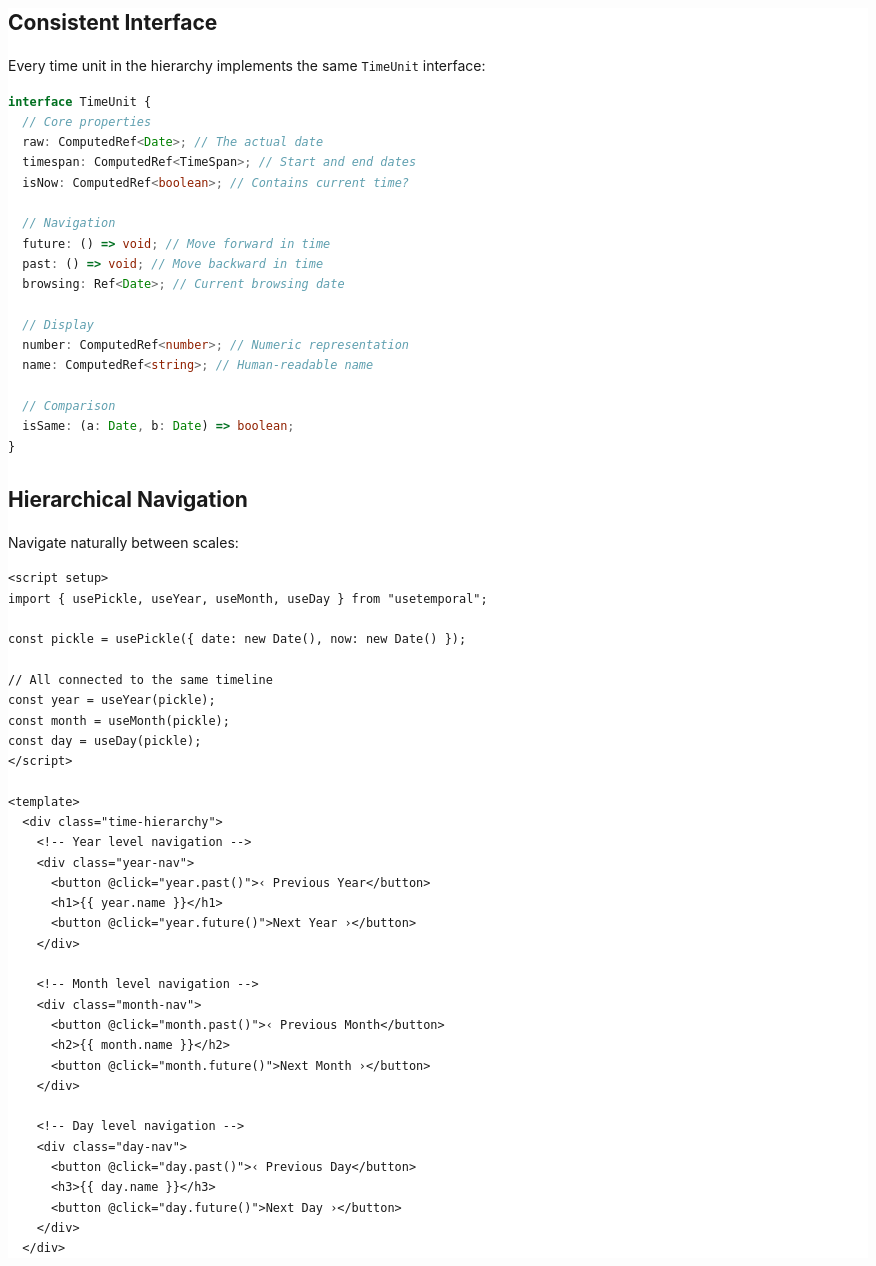 ## Consistent Interface

Every time unit in the hierarchy implements the same `TimeUnit` interface:

```typescript
interface TimeUnit {
  // Core properties
  raw: ComputedRef<Date>; // The actual date
  timespan: ComputedRef<TimeSpan>; // Start and end dates
  isNow: ComputedRef<boolean>; // Contains current time?

  // Navigation
  future: () => void; // Move forward in time
  past: () => void; // Move backward in time
  browsing: Ref<Date>; // Current browsing date

  // Display
  number: ComputedRef<number>; // Numeric representation
  name: ComputedRef<string>; // Human-readable name

  // Comparison
  isSame: (a: Date, b: Date) => boolean;
}
```

## Hierarchical Navigation

Navigate naturally between scales:

```vue
<script setup>
import { usePickle, useYear, useMonth, useDay } from "usetemporal";

const pickle = usePickle({ date: new Date(), now: new Date() });

// All connected to the same timeline
const year = useYear(pickle);
const month = useMonth(pickle);
const day = useDay(pickle);
</script>

<template>
  <div class="time-hierarchy">
    <!-- Year level navigation -->
    <div class="year-nav">
      <button @click="year.past()">‹ Previous Year</button>
      <h1>{{ year.name }}</h1>
      <button @click="year.future()">Next Year ›</button>
    </div>

    <!-- Month level navigation -->
    <div class="month-nav">
      <button @click="month.past()">‹ Previous Month</button>
      <h2>{{ month.name }}</h2>
      <button @click="month.future()">Next Month ›</button>
    </div>

    <!-- Day level navigation -->
    <div class="day-nav">
      <button @click="day.past()">‹ Previous Day</button>
      <h3>{{ day.name }}</h3>
      <button @click="day.future()">Next Day ›</button>
    </div>
  </div>
```